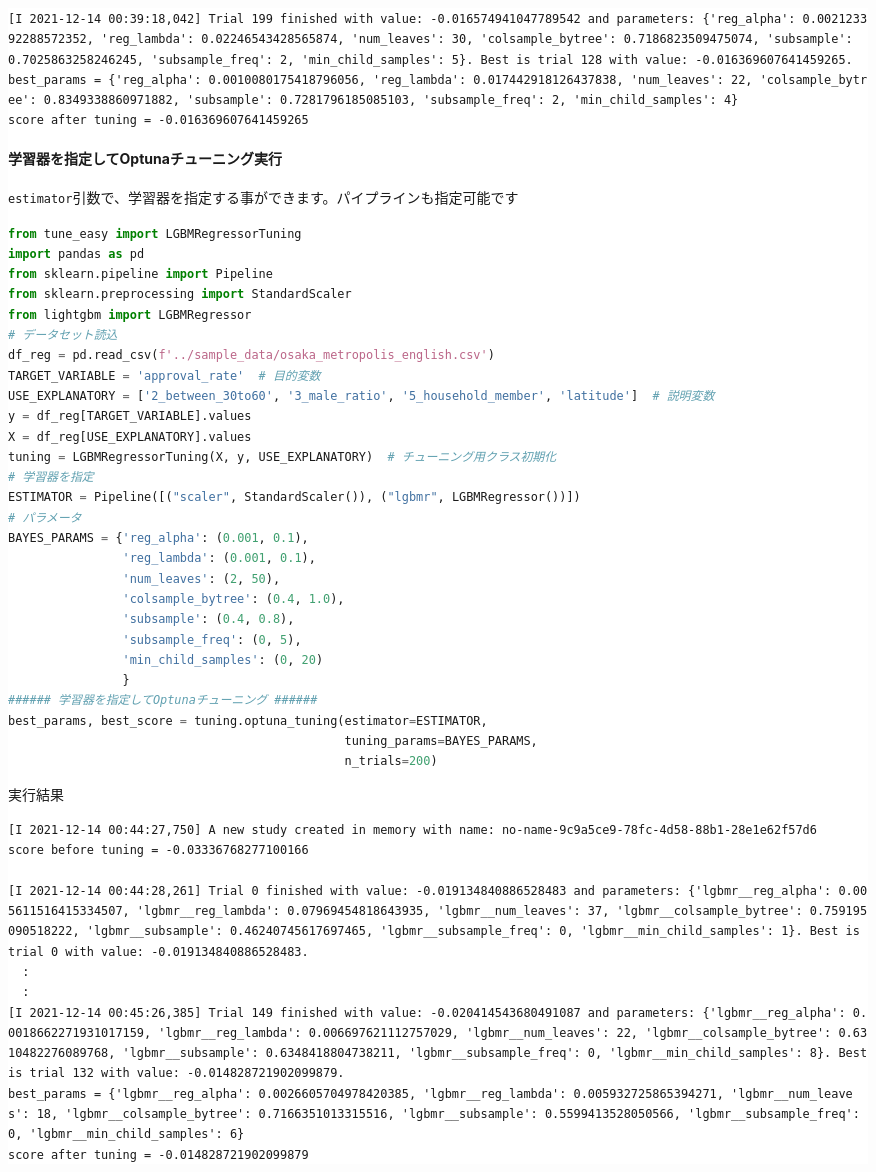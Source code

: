 ```
[I 2021-12-14 00:39:18,042] Trial 199 finished with value: -0.016574941047789542 and parameters: {'reg_alpha': 0.002123392288572352, 'reg_lambda': 0.02246543428565874, 'num_leaves': 30, 'colsample_bytree': 0.7186823509475074, 'subsample': 0.7025863258246245, 'subsample_freq': 2, 'min_child_samples': 5}. Best is trial 128 with value: -0.016369607641459265.
best_params = {'reg_alpha': 0.0010080175418796056, 'reg_lambda': 0.017442918126437838, 'num_leaves': 22, 'colsample_bytree': 0.8349338860971882, 'subsample': 0.7281796185085103, 'subsample_freq': 2, 'min_child_samples': 4}
score after tuning = -0.016369607641459265
```

#### 学習器を指定してOptunaチューニング実行
`estimator`引数で、学習器を指定する事ができます。パイプラインも指定可能です
```python
from tune_easy import LGBMRegressorTuning
import pandas as pd
from sklearn.pipeline import Pipeline
from sklearn.preprocessing import StandardScaler
from lightgbm import LGBMRegressor
# データセット読込
df_reg = pd.read_csv(f'../sample_data/osaka_metropolis_english.csv')
TARGET_VARIABLE = 'approval_rate'  # 目的変数
USE_EXPLANATORY = ['2_between_30to60', '3_male_ratio', '5_household_member', 'latitude']  # 説明変数
y = df_reg[TARGET_VARIABLE].values
X = df_reg[USE_EXPLANATORY].values
tuning = LGBMRegressorTuning(X, y, USE_EXPLANATORY)  # チューニング用クラス初期化
# 学習器を指定
ESTIMATOR = Pipeline([("scaler", StandardScaler()), ("lgbmr", LGBMRegressor())])
# パラメータ
BAYES_PARAMS = {'reg_alpha': (0.001, 0.1),
                'reg_lambda': (0.001, 0.1),
                'num_leaves': (2, 50),
                'colsample_bytree': (0.4, 1.0),
                'subsample': (0.4, 0.8),
                'subsample_freq': (0, 5),
                'min_child_samples': (0, 20)
                }
###### 学習器を指定してOptunaチューニング ######
best_params, best_score = tuning.optuna_tuning(estimator=ESTIMATOR,
                                               tuning_params=BAYES_PARAMS,
                                               n_trials=200)
```
実行結果

```
[I 2021-12-14 00:44:27,750] A new study created in memory with name: no-name-9c9a5ce9-78fc-4d58-88b1-28e1e62f57d6
score before tuning = -0.03336768277100166

[I 2021-12-14 00:44:28,261] Trial 0 finished with value: -0.019134840886528483 and parameters: {'lgbmr__reg_alpha': 0.005611516415334507, 'lgbmr__reg_lambda': 0.07969454818643935, 'lgbmr__num_leaves': 37, 'lgbmr__colsample_bytree': 0.759195090518222, 'lgbmr__subsample': 0.46240745617697465, 'lgbmr__subsample_freq': 0, 'lgbmr__min_child_samples': 1}. Best is trial 0 with value: -0.019134840886528483.
  :
  :
[I 2021-12-14 00:45:26,385] Trial 149 finished with value: -0.020414543680491087 and parameters: {'lgbmr__reg_alpha': 0.0018662271931017159, 'lgbmr__reg_lambda': 0.006697621112757029, 'lgbmr__num_leaves': 22, 'lgbmr__colsample_bytree': 0.6310482276089768, 'lgbmr__subsample': 0.6348418804738211, 'lgbmr__subsample_freq': 0, 'lgbmr__min_child_samples': 8}. Best is trial 132 with value: -0.014828721902099879.
best_params = {'lgbmr__reg_alpha': 0.0026605704978420385, 'lgbmr__reg_lambda': 0.005932725865394271, 'lgbmr__num_leaves': 18, 'lgbmr__colsample_bytree': 0.7166351013315516, 'lgbmr__subsample': 0.5599413528050566, 'lgbmr__subsample_freq': 0, 'lgbmr__min_child_samples': 6}
score after tuning = -0.014828721902099879
```